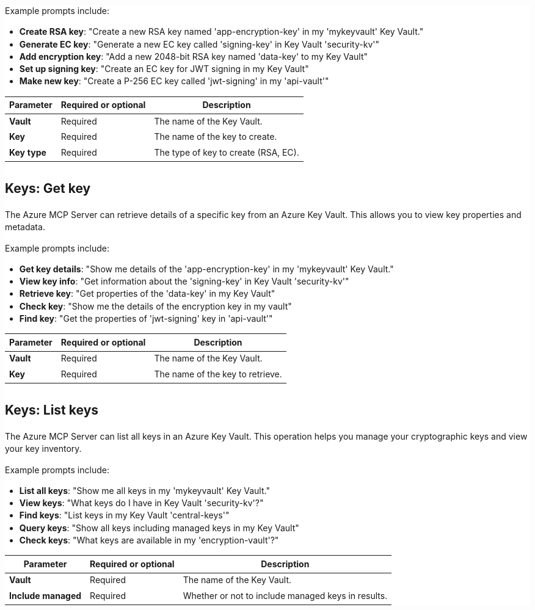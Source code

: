 Example prompts include:

- **Create RSA key**: "Create a new RSA key named 'app-encryption-key' in my 'mykeyvault' Key Vault."
- **Generate EC key**: "Generate a new EC key called 'signing-key' in Key Vault 'security-kv'"
- **Add encryption key**: "Add a new 2048-bit RSA key named 'data-key' to my Key Vault"
- **Set up signing key**: "Create an EC key for JWT signing in my Key Vault"
- **Make new key**: "Create a P-256 EC key called 'jwt-signing' in my 'api-vault'"

| Parameter | Required or optional | Description |
|-----------|-------------|-------------|
| **Vault** | Required | The name of the Key Vault. |
| **Key** | Required | The name of the key to create. |
| **Key type** | Required | The type of key to create (RSA, EC). |


## Keys: Get key

The Azure MCP Server can retrieve details of a specific key from an Azure Key Vault. This allows you to view key properties and metadata.

Example prompts include:

- **Get key details**: "Show me details of the 'app-encryption-key' in my 'mykeyvault' Key Vault."
- **View key info**: "Get information about the 'signing-key' in Key Vault 'security-kv'"
- **Retrieve key**: "Get properties of the 'data-key' in my Key Vault"
- **Check key**: "Show me the details of the encryption key in my vault"
- **Find key**: "Get the properties of 'jwt-signing' key in 'api-vault'"

| Parameter | Required or optional | Description |
|-----------|-------------|-------------|
| **Vault** | Required | The name of the Key Vault. |
| **Key** | Required | The name of the key to retrieve. |

## Keys: List keys

The Azure MCP Server can list all keys in an Azure Key Vault. This operation helps you manage your cryptographic keys and view your key inventory.

Example prompts include:

- **List all keys**: "Show me all keys in my 'mykeyvault' Key Vault."
- **View keys**: "What keys do I have in Key Vault 'security-kv'?"
- **Find keys**: "List keys in my Key Vault 'central-keys'"
- **Query keys**: "Show all keys including managed keys in my Key Vault"
- **Check keys**: "What keys are available in my 'encryption-vault'?"

| Parameter | Required or optional | Description |
|-----------|-------------|-------------|
| **Vault** | Required | The name of the Key Vault. |
| **Include managed** | Required | Whether or not to include managed keys in results. |
